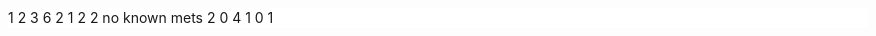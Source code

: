 <td headers class="gt_row gt_left" style="background-color: #FFFFFF; color: #000000; font-size: 12px; text-align: right; border-top-width: 1px; border-top-style: solid; border-top-color: grey;">
1
</td>
<td headers class="gt_row gt_left" style="background-color: #FFFFFF; color: #000000; font-size: 12px; text-align: right; border-top-width: 1px; border-top-style: solid; border-top-color: grey;">
2
</td>
<td headers class="gt_row gt_left" style="background-color: #FFFFFF; color: #000000; font-size: 12px; text-align: right; border-top-width: 1px; border-top-style: solid; border-top-color: grey;">
3
</td>
<td headers class="gt_row gt_left" style="background-color: #FFFFFF; color: #000000; font-size: 12px; text-align: right; border-top-width: 1px; border-top-style: solid; border-top-color: grey;">
6
</td>
<td headers class="gt_row gt_left" style="background-color: #FFFFFF; color: #000000; font-size: 12px; text-align: right; border-top-width: 1px; border-top-style: solid; border-top-color: grey;">
2
</td>
<td headers class="gt_row gt_left" style="background-color: #FFFFFF; color: #000000; font-size: 12px; text-align: right; border-top-width: 1px; border-top-style: solid; border-top-color: grey;">
1
</td>
<td headers class="gt_row gt_left" style="background-color: #FFFFFF; color: #000000; font-size: 12px; text-align: right; border-top-width: 1px; border-top-style: solid; border-top-color: grey;">
2
</td>
<td headers class="gt_row gt_left" style="background-color: #FFFFFF; color: #000000; font-size: 12px; text-align: right; border-top-width: 1px; border-top-style: solid; border-top-color: grey;">
2
</td>
</tr>
<tr>
<td headers class="gt_row gt_left" style="background-color: #FFFFFF; color: #000000; font-size: 12px; font-weight: bold;">
no known mets
</td>
<td headers class="gt_row gt_left" style="background-color: #FFFFFF; color: #000000; font-size: 12px; text-align: right; border-top-width: 1px; border-top-style: solid; border-top-color: grey;">
2
</td>
<td headers class="gt_row gt_left" style="background-color: #FFFFFF; color: #000000; font-size: 12px; text-align: right; border-top-width: 1px; border-top-style: solid; border-top-color: grey;">
0
</td>
<td headers class="gt_row gt_left" style="background-color: #FFFFFF; color: #000000; font-size: 12px; text-align: right; border-top-width: 1px; border-top-style: solid; border-top-color: grey;">
4
</td>
<td headers class="gt_row gt_left" style="background-color: #FFFFFF; color: #000000; font-size: 12px; text-align: right; border-top-width: 1px; border-top-style: solid; border-top-color: grey;">
1
</td>
<td headers class="gt_row gt_left" style="background-color: #FFFFFF; color: #000000; font-size: 12px; text-align: right; border-top-width: 1px; border-top-style: solid; border-top-color: grey;">
0
</td>
<td headers class="gt_row gt_left" style="background-color: #FFFFFF; color: #000000; font-size: 12px; text-align: right; border-top-width: 1px; border-top-style: solid; border-top-color: grey;">
1
</td>
<td headers class="gt_row gt_left" style="background-color: #FFFFFF; color: #000000; font-size: 12px; text-align: right; border-top-width: 1px; border-top-style: solid; border-top-color: grey;">